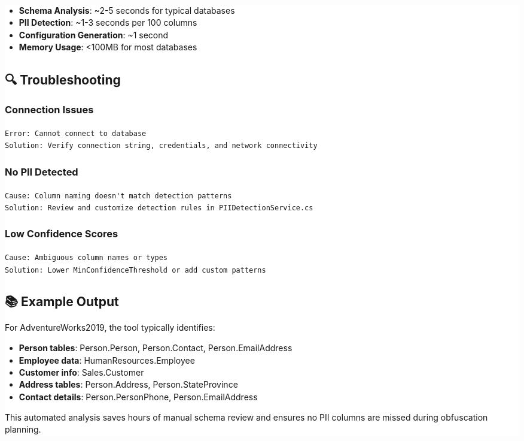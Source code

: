 - **Schema Analysis**: ~2-5 seconds for typical databases
- **PII Detection**: ~1-3 seconds per 100 columns
- **Configuration Generation**: ~1 second
- **Memory Usage**: <100MB for most databases

## 🔍 Troubleshooting

### Connection Issues
```
Error: Cannot connect to database
Solution: Verify connection string, credentials, and network connectivity
```

### No PII Detected
```
Cause: Column naming doesn't match detection patterns
Solution: Review and customize detection rules in PIIDetectionService.cs
```

### Low Confidence Scores
```
Cause: Ambiguous column names or types
Solution: Lower MinConfidenceThreshold or add custom patterns
```

## 📚 Example Output

For AdventureWorks2019, the tool typically identifies:
- **Person tables**: Person.Person, Person.Contact, Person.EmailAddress
- **Employee data**: HumanResources.Employee
- **Customer info**: Sales.Customer
- **Address tables**: Person.Address, Person.StateProvince
- **Contact details**: Person.PersonPhone, Person.EmailAddress

This automated analysis saves hours of manual schema review and ensures no PII columns are missed during obfuscation planning.